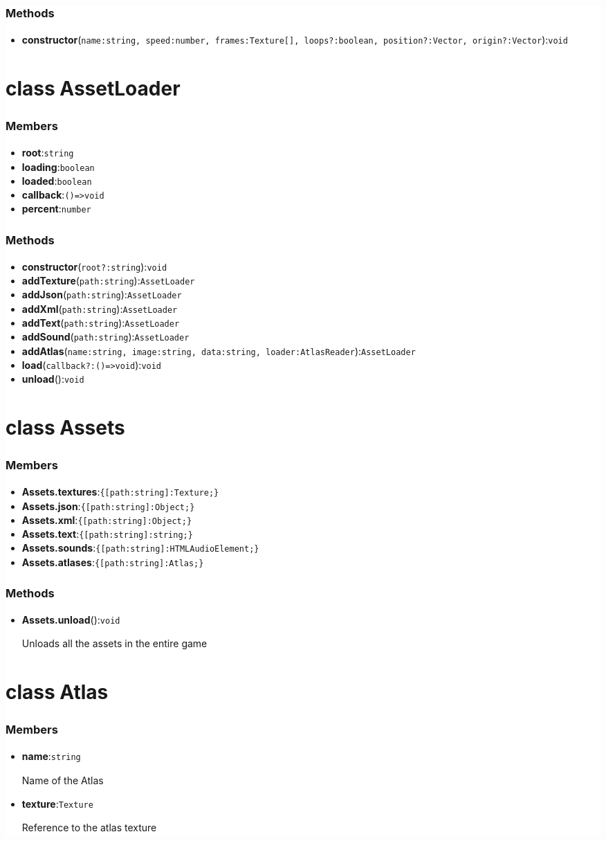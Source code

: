 ### Methods
 - **constructor**(`name:string, speed:number, frames:Texture[], loops?:boolean, position?:Vector, origin?:Vector`):`void`

# class AssetLoader
### Members
 - **root**:`string`
 - **loading**:`boolean`
 - **loaded**:`boolean`
 - **callback**:`()=>void`
 - **percent**:`number`

### Methods
 - **constructor**(`root?:string`):`void`
 - **addTexture**(`path:string`):`AssetLoader`
 - **addJson**(`path:string`):`AssetLoader`
 - **addXml**(`path:string`):`AssetLoader`
 - **addText**(`path:string`):`AssetLoader`
 - **addSound**(`path:string`):`AssetLoader`
 - **addAtlas**(`name:string, image:string, data:string, loader:AtlasReader`):`AssetLoader`
 - **load**(`callback?:()=>void`):`void`
 - **unload**():`void`

# class Assets
### Members
 - **Assets.textures**:`{[path:string]:Texture;}`
 - **Assets.json**:`{[path:string]:Object;}`
 - **Assets.xml**:`{[path:string]:Object;}`
 - **Assets.text**:`{[path:string]:string;}`
 - **Assets.sounds**:`{[path:string]:HTMLAudioElement;}`
 - **Assets.atlases**:`{[path:string]:Atlas;}`

### Methods
 - **Assets.unload**():`void`

	Unloads all the assets in the entire game


# class Atlas
### Members
 - **name**:`string`

	Name of the Atlas

 - **texture**:`Texture`

	Reference to the atlas texture
